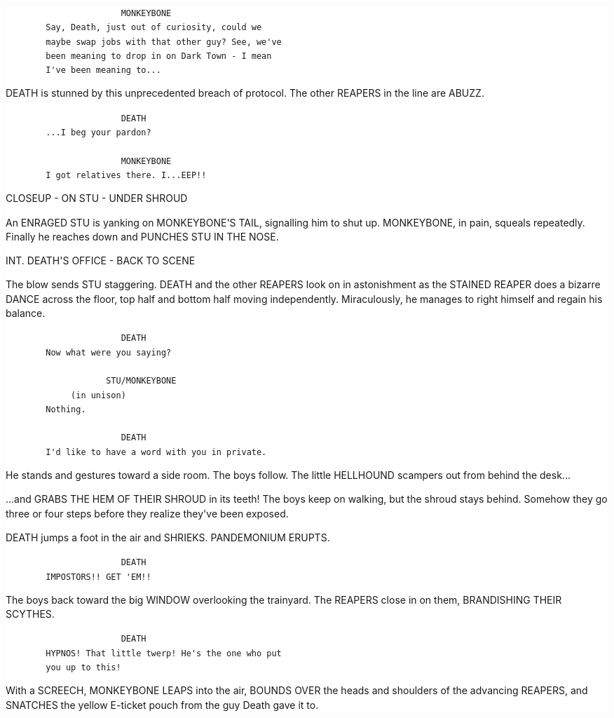                            MONKEYBONE
            Say, Death, just out of curiosity, could we
            maybe swap jobs with that other guy? See, we've
            been meaning to drop in on Dark Town - I mean
            I've been meaning to...

DEATH is stunned by this unprecedented breach of protocol. The other
REAPERS in the line are ABUZZ.

                           DEATH
            ...I beg your pardon?

                           MONKEYBONE
            I got relatives there. I...EEP!!

CLOSEUP - ON STU - UNDER SHROUD

An ENRAGED STU is yanking on MONKEYBONE'S TAIL, signalling him to shut
up. MONKEYBONE, in pain, squeals repeatedly. Finally he reaches down and
PUNCHES STU IN THE NOSE.

INT. DEATH'S OFFICE - BACK TO SCENE

The blow sends STU staggering. DEATH and the other REAPERS look on in
astonishment as the STAINED REAPER does a bizarre DANCE across the
floor, top half and bottom half moving independently. Miraculously, he
manages to right himself and regain his balance.

                           DEATH
            Now what were you saying?

                        STU/MONKEYBONE
                 (in unison)
            Nothing.

                           DEATH
            I'd like to have a word with you in private.

He stands and gestures toward a side room. The boys follow. The little
HELLHOUND scampers out from behind the desk...

...and GRABS THE HEM OF THEIR SHROUD in its teeth! The boys keep on
walking, but the shroud stays behind. Somehow they go three or four
steps before they realize they've been exposed.

DEATH jumps a foot in the air and SHRIEKS. PANDEMONIUM ERUPTS.

                           DEATH
            IMPOSTORS!! GET 'EM!!

The boys back toward the big WINDOW overlooking the trainyard. The
REAPERS close in on them, BRANDISHING THEIR SCYTHES.

                           DEATH
            HYPNOS! That little twerp! He's the one who put
            you up to this!

With a SCREECH, MONKEYBONE LEAPS into the air, BOUNDS OVER the heads and
shoulders of the advancing REAPERS, and SNATCHES the yellow E-ticket
pouch from the guy Death gave it to.

